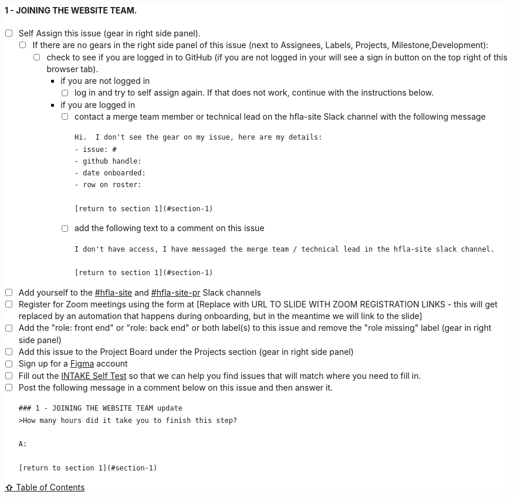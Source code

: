 <a name="section-1"></a>
#### 1 - JOINING THE WEBSITE TEAM.
- [ ] Self Assign this issue (gear in right side panel).  
  - [ ] If there are no gears in the right side panel of this issue (next to Assignees, Labels, Projects, Milestone,Development): 
     - [ ] check to see if you are logged in to GitHub (if you are not logged in your will see a sign in button on the top right of this browser tab).  
         - if you are not logged in
            - [ ] log in and try to self assign again.  If that does not work, continue with the instructions below.
         - if you are logged in
            - [ ] contact a merge team member or technical lead on the hfla-site Slack channel with the following message
               ```
               Hi.  I don't see the gear on my issue, here are my details:
               - issue: #
               - github handle:
               - date onboarded:
               - row on roster:
               
               [return to section 1](#section-1)
               ```
            - [ ] add the following text to a comment on this issue
               ```
               I don't have access, I have messaged the merge team / technical lead in the hfla-site slack channel.

               [return to section 1](#section-1)
               ```
- [ ] Add yourself to the [#hfla-site](https://hackforla.slack.com/archives/C4UM52W93) and [#hfla-site-pr](https://hackforla.slack.com/archives/C025ERFDM4Y) Slack channels
- [ ] Register for Zoom meetings using the form at [Replace  with URL TO SLIDE WITH ZOOM REGISTRATION LINKS - this will get replaced by an automation that happens during onboarding, but in the meantime we will link to the slide]
- [ ] Add the "role: front end" or "role: back end" or both label(s) to this issue and remove the "role missing" label (gear in right side panel)
- [ ] Add this issue to the Project Board under the Projects section (gear in right side panel)
- [ ] Sign up for a [Figma](https://Figma.com) account
<a name="section-1-intake-self-test"></a>
- [ ] Fill out the [INTAKE  Self Test](#Intake_Skills_List) so that we can help you find issues that will match where you need to fill in.
- [ ] Post the following message in a comment below on this issue and then answer it.
    ```
    ### 1 - JOINING THE WEBSITE TEAM update
    >How many hours did it take you to finish this step?
    
    A:
   
    [return to section 1](#section-1)
    ```

[**⇧** Table of Contents](#table-of=contents)
 
